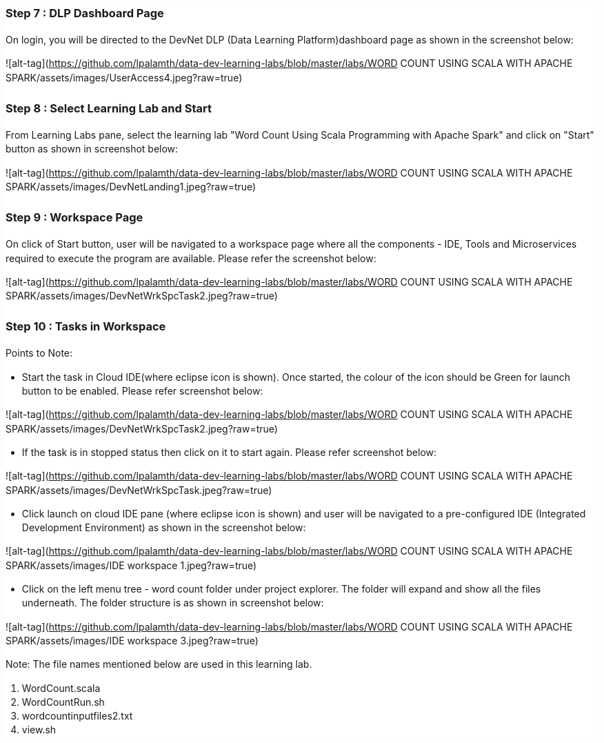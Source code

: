 
### <b>Step 7 : DLP Dashboard Page</b>

On login, you will be directed to the DevNet DLP (Data Learning Platform)dashboard page as shown in the screenshot below:

![alt-tag](https://github.com/lpalamth/data-dev-learning-labs/blob/master/labs/WORD COUNT USING SCALA WITH APACHE SPARK/assets/images/UserAccess4.jpeg?raw=true)

### <b>Step 8 : Select Learning Lab and Start</b>

From Learning Labs pane, select the learning lab "Word Count Using Scala Programming with Apache Spark" and click on "Start" button as shown in screenshot below:

![alt-tag](https://github.com/lpalamth/data-dev-learning-labs/blob/master/labs/WORD COUNT USING SCALA WITH APACHE SPARK/assets/images/DevNetLanding1.jpeg?raw=true)

### <b>Step 9 : Workspace Page</b>

On click of Start button, user will be navigated to a workspace page where all the components - IDE, Tools and Microservices required to execute the program are available. Please refer the screenshot below:

![alt-tag](https://github.com/lpalamth/data-dev-learning-labs/blob/master/labs/WORD COUNT USING SCALA WITH APACHE SPARK/assets/images/DevNetWrkSpcTask2.jpeg?raw=true)


### <b>Step 10 : Tasks in Workspace</b>

Points to Note:

* Start the task in Cloud IDE(where eclipse icon is shown). Once started, the colour of the icon should be Green for launch button to be enabled. Please refer screenshot below:

![alt-tag](https://github.com/lpalamth/data-dev-learning-labs/blob/master/labs/WORD COUNT USING SCALA WITH APACHE SPARK/assets/images/DevNetWrkSpcTask2.jpeg?raw=true)

* If the task is in stopped status then click on it to start again. Please refer screenshot below:

![alt-tag](https://github.com/lpalamth/data-dev-learning-labs/blob/master/labs/WORD COUNT USING SCALA WITH APACHE SPARK/assets/images/DevNetWrkSpcTask.jpeg?raw=true)

* Click launch on cloud IDE pane (where eclipse icon is shown) and user will be navigated to a pre-configured IDE (Integrated Development Environment) as shown in the screenshot below:

![alt-tag](https://github.com/lpalamth/data-dev-learning-labs/blob/master/labs/WORD COUNT USING SCALA WITH APACHE SPARK/assets/images/IDE workspace 1.jpeg?raw=true)

* Click on the left menu tree - word count folder under project explorer. The folder will expand and show all the files underneath. The folder structure is as shown in screenshot below:

![alt-tag](https://github.com/lpalamth/data-dev-learning-labs/blob/master/labs/WORD COUNT USING SCALA WITH APACHE SPARK/assets/images/IDE workspace 3.jpeg?raw=true)


Note: The file names mentioned below are used in this learning lab. 

1. WordCount.scala
2. WordCountRun.sh
3. wordcountinputfiles2.txt
4. view.sh
